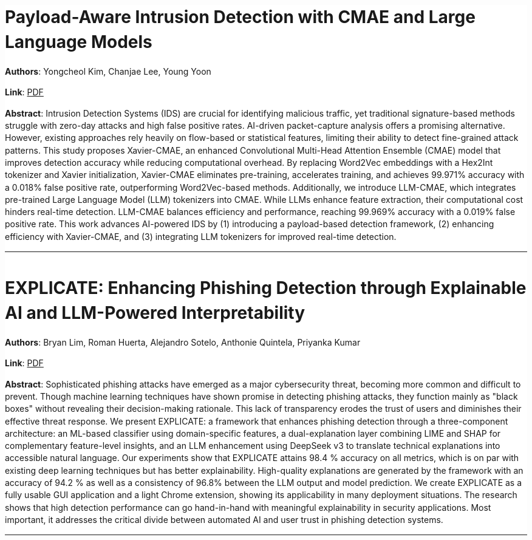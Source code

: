 # Payload-Aware Intrusion Detection with CMAE and Large Language Models 

**Authors**: Yongcheol Kim, Chanjae Lee, Young Yoon  

**Link**: [PDF](https://arxiv.org/pdf/2503.20798)  

**Abstract**: Intrusion Detection Systems (IDS) are crucial for identifying malicious traffic, yet traditional signature-based methods struggle with zero-day attacks and high false positive rates. AI-driven packet-capture analysis offers a promising alternative. However, existing approaches rely heavily on flow-based or statistical features, limiting their ability to detect fine-grained attack patterns. This study proposes Xavier-CMAE, an enhanced Convolutional Multi-Head Attention Ensemble (CMAE) model that improves detection accuracy while reducing computational overhead. By replacing Word2Vec embeddings with a Hex2Int tokenizer and Xavier initialization, Xavier-CMAE eliminates pre-training, accelerates training, and achieves 99.971% accuracy with a 0.018% false positive rate, outperforming Word2Vec-based methods. Additionally, we introduce LLM-CMAE, which integrates pre-trained Large Language Model (LLM) tokenizers into CMAE. While LLMs enhance feature extraction, their computational cost hinders real-time detection. LLM-CMAE balances efficiency and performance, reaching 99.969% accuracy with a 0.019% false positive rate. This work advances AI-powered IDS by (1) introducing a payload-based detection framework, (2) enhancing efficiency with Xavier-CMAE, and (3) integrating LLM tokenizers for improved real-time detection. 

---
# EXPLICATE: Enhancing Phishing Detection through Explainable AI and LLM-Powered Interpretability 

**Authors**: Bryan Lim, Roman Huerta, Alejandro Sotelo, Anthonie Quintela, Priyanka Kumar  

**Link**: [PDF](https://arxiv.org/pdf/2503.20796)  

**Abstract**: Sophisticated phishing attacks have emerged as a major cybersecurity threat, becoming more common and difficult to prevent. Though machine learning techniques have shown promise in detecting phishing attacks, they function mainly as "black boxes" without revealing their decision-making rationale. This lack of transparency erodes the trust of users and diminishes their effective threat response. We present EXPLICATE: a framework that enhances phishing detection through a three-component architecture: an ML-based classifier using domain-specific features, a dual-explanation layer combining LIME and SHAP for complementary feature-level insights, and an LLM enhancement using DeepSeek v3 to translate technical explanations into accessible natural language. Our experiments show that EXPLICATE attains 98.4 % accuracy on all metrics, which is on par with existing deep learning techniques but has better explainability. High-quality explanations are generated by the framework with an accuracy of 94.2 % as well as a consistency of 96.8\% between the LLM output and model prediction. We create EXPLICATE as a fully usable GUI application and a light Chrome extension, showing its applicability in many deployment situations. The research shows that high detection performance can go hand-in-hand with meaningful explainability in security applications. Most important, it addresses the critical divide between automated AI and user trust in phishing detection systems. 

---
